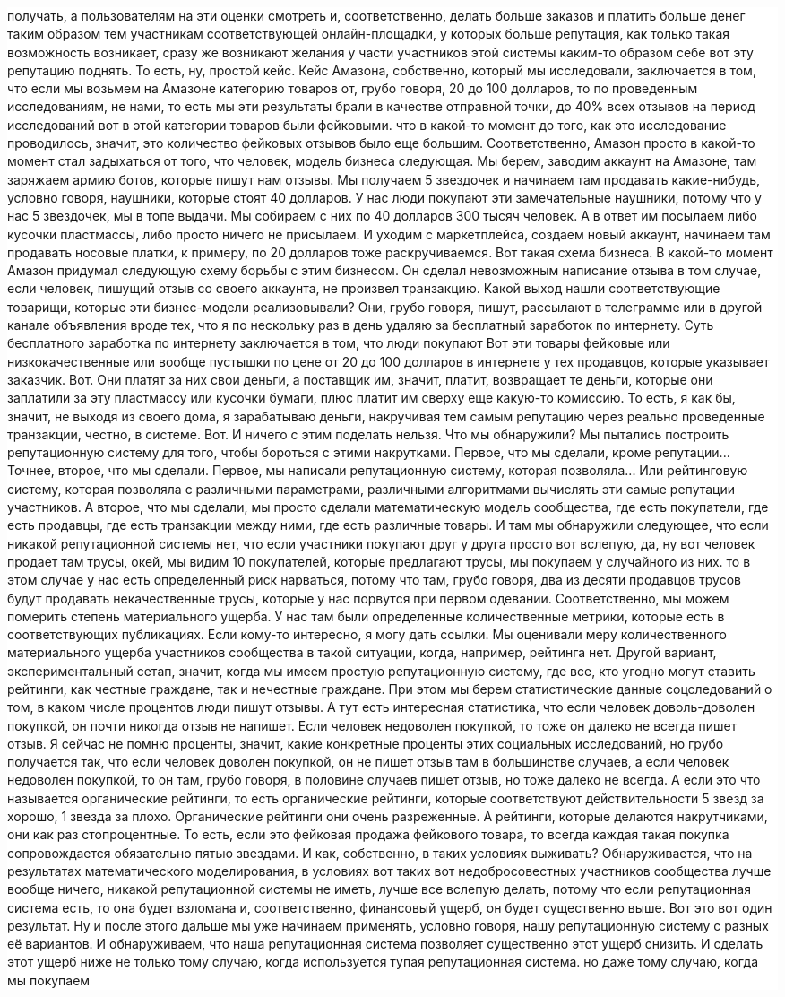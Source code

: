 получать, а пользователям на эти оценки смотреть и, соответственно, делать больше заказов и платить больше денег таким образом тем участникам соответствующей онлайн-площадки, у которых больше репутация, как только такая возможность возникает, сразу же возникают желания у части участников этой системы каким-то образом себе вот эту репутацию поднять. То есть, ну, простой кейс. Кейс Амазона, собственно, который мы исследовали, заключается в том, что если мы возьмем на Амазоне категорию товаров от, грубо говоря, 20 до 100 долларов, то по проведенным исследованиям, не нами, то есть мы эти результаты брали в качестве отправной точки, до 40% всех отзывов на период исследований вот в этой категории товаров были фейковыми. что в какой-то момент до того, как это исследование проводилось, значит, это количество фейковых отзывов было еще большим. Соответственно, Амазон просто в какой-то момент стал задыхаться от того, что человек, модель бизнеса следующая. Мы берем, заводим аккаунт на Амазоне, там заряжаем армию ботов, которые пишут нам отзывы. Мы получаем 5 звездочек и начинаем там продавать какие-нибудь, условно говоря, наушники, которые стоят 40 долларов. У нас люди покупают эти замечательные наушники, потому что у нас 5 звездочек, мы в топе выдачи. Мы собираем с них по 40 долларов 300 тысяч человек. А в ответ им посылаем либо кусочки пластмассы, либо просто ничего не присылаем. И уходим с маркетплейса, создаем новый аккаунт, начинаем там продавать носовые платки, к примеру, по 20 долларов тоже раскручиваемся. Вот такая схема бизнеса. В какой-то момент Амазон придумал следующую схему борьбы с этим бизнесом. Он сделал невозможным написание отзыва в том случае, если человек, пишущий отзыв со своего аккаунта, не произвел транзакцию. Какой выход нашли соответствующие товарищи, которые эти бизнес-модели реализовывали? Они, грубо говоря, пишут, рассылают в телеграмме или в другой канале объявления вроде тех, что я по нескольку раз в день удаляю за бесплатный заработок по интернету. Суть бесплатного заработка по интернету заключается в том, что люди покупают Вот эти товары фейковые или низкокачественные или вообще пустышки по цене от 20 до 100 долларов в интернете у тех продавцов, которые указывает заказчик. Вот. Они платят за них свои деньги, а поставщик им, значит, платит, возвращает те деньги, которые они заплатили за эту пластмассу или кусочки бумаги, плюс платит им сверху еще какую-то комиссию. То есть, я как бы, значит, не выходя из своего дома, я зарабатываю деньги, накручивая тем самым репутацию через реально проведенные транзакции, честно, в системе. Вот. И ничего с этим поделать нельзя. Что мы обнаружили? Мы пытались построить репутационную систему для того, чтобы бороться с этими накрутками. Первое, что мы сделали, кроме репутации... Точнее, второе, что мы сделали. Первое, мы написали репутационную систему, которая позволяла... Или рейтинговую систему, которая позволяла с различными параметрами, различными алгоритмами вычислять эти самые репутации участников. А второе, что мы сделали, мы просто сделали математическую модель сообщества, где есть покупатели, где есть продавцы, где есть транзакции между ними, где есть различные товары. И там мы обнаружили следующее, что если никакой репутационной системы нет, что если участники покупают друг у друга просто вот вслепую, да, ну вот человек продает там трусы, окей, мы видим 10 покупателей, которые предлагают трусы, мы покупаем у случайного из них. то в этом случае у нас есть определенный риск нарваться, потому что там, грубо говоря, два из десяти продавцов трусов будут продавать некачественные трусы, которые у нас порвутся при первом одевании. Соответственно, мы можем померить степень материального ущерба. У нас там были определенные количественные метрики, которые есть в соответствующих публикациях. Если кому-то интересно, я могу дать ссылки. Мы оценивали меру количественного материального ущерба участников сообщества в такой ситуации, когда, например, рейтинга нет. Другой вариант, экспериментальный сетап, значит, когда мы имеем простую репутационную систему, где все, кто угодно могут ставить рейтинги, как честные граждане, так и нечестные граждане. При этом мы берем статистические данные соцследований о том, в каком числе процентов люди пишут отзывы. А тут есть интересная статистика, что если человек доволь-доволен покупкой, он почти никогда отзыв не напишет. Если человек недоволен покупкой, то тоже он далеко не всегда пишет отзыв. Я сейчас не помню проценты, значит, какие конкретные проценты этих социальных исследований, но грубо получается так, что если человек доволен покупкой, он не пишет отзыв там в большинстве случаев, а если человек недоволен покупкой, то он там, грубо говоря, в половине случаев пишет отзыв, но тоже далеко не всегда. А если это что называется органические рейтинги, то есть органические рейтинги, которые соответствуют действительности 5 звезд за хорошо, 1 звезда за плохо. Органические рейтинги они очень разреженные. А рейтинги, которые делаются накрутчиками, они как раз стопроцентные. То есть, если это фейковая продажа фейкового товара, то всегда каждая такая покупка сопровождается обязательно пятью звездами. И как, собственно, в таких условиях выживать? Обнаруживается, что на результатах математического моделирования, в условиях вот таких вот недобросовестных участников сообщества лучше вообще ничего, никакой репутационной системы не иметь, лучше все вслепую делать, потому что если репутационная система есть, то она будет взломана и, соответственно, финансовый ущерб, он будет существенно выше. Вот это вот один результат. Ну и после этого дальше мы уже начинаем применять, условно говоря, нашу репутационную систему с разных её вариантов. И обнаруживаем, что наша репутационная система позволяет существенно этот ущерб снизить. И сделать этот ущерб ниже не только тому случаю, когда используется тупая репутационная система. но даже тому случаю, когда мы покупаем